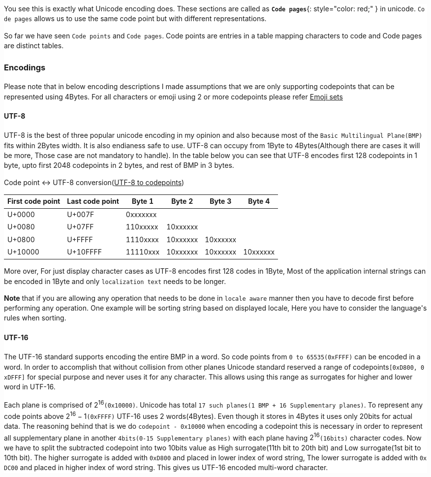 You see this is exactly what Unicode encoding does. These sections are called as **`Code pages`**{: style="color: red;" } in unicode. `Code pages` allows us to use the same code point but with different representations.

So far we have seen `Code points` and `Code pages`. Code points are entries in a table mapping characters to code and Code pages are distinct tables.

### Encodings

Please note that in below encoding descriptions I made assumptions that we are only supporting codepoints that can be represented using 4Bytes. For all characters or emoji using 2 or more codepoints please refer [Emoji sets]

#### UTF-8

UTF-8 is the best of three popular unicode encoding in my opinion and also because most of the `Basic Multilingual Plane(BMP)` fits within 2Bytes width. It is also endianess safe to use. UTF-8 can occupy from 1Byte to 4Bytes(Although there are cases it will be more, Those case are not mandatory to handle). In the table below you can see that UTF-8 encodes first 128 codepoints in 1 byte, upto first 2048 codepoints in 2 bytes, and rest of BMP in 3 bytes.

Code point <-> UTF-8 conversion([UTF-8 to codepoints])

| First code point  | Last code point   | Byte 1    | Byte 2    | Byte 3    | Byte 4    |
| ----------------- | ----------------- | --------- | --------- | --------- | --------- |
| U+0000            | U+007F            | 0xxxxxxx  |           |           |           |
| U+0080            | U+07FF            | 110xxxxx  | 10xxxxxx  |           |           |
| U+0800            | U+FFFF            | 1110xxxx  | 10xxxxxx  | 10xxxxxx  |           |
| U+10000           | U+10FFFF          | 11110xxx  | 10xxxxxx  | 10xxxxxx  | 10xxxxxx  |

More over, For just display character cases as UTF-8 encodes first 128 codes in 1Byte, Most of the application internal strings can be encoded in 1Byte and only `localization text` needs to be longer.

**Note** that if you are allowing any operation that needs to be done in `locale aware` manner then you have to decode first before performing any operation. One example will be sorting string based on displayed locale, Here you have to consider the language's rules when sorting.

#### UTF-16

The UTF-16 standard supports encoding the entire BMP in a word. So code points from `0 to 65535(0xFFFF)` can be encoded in a word. In order to accomplish that without collision from other planes Unicode standard reserved a range of codepoints`[0xD800, 0xDFFF]` for special purpose and never uses it for any character. This allows using this range as surrogates for higher and lower word in UTF-16.

Each plane is comprised of $2^{16}$`(0x10000)`. Unicode has total `17 such planes(1 BMP + 16 Supplementary planes)`. To represent any code points above $2^{16}-1$`(0xFFFF)` UTF-16 uses 2 words(4Bytes). Even though it stores in 4Bytes it uses only 20bits for actual data. The reasoning behind that is we do `codepoint - 0x10000` when encoding a codepoint this is necessary in order to represent all supplementary plane in another `4bits(0-15 Supplementary planes)` with each plane having $2^{16}$`(16bits)` character codes. Now we have to split the subtracted codepoint into two 10bits value as High surrogate(11th bit to 20th bit) and Low surrogate(1st bit to 10th bit). The higher surrogate is added with `0xD800` and placed in lower index of word string, The lower surrogate is added with `0xDC00` and placed in higher index of word string. This gives us UTF-16 encoded multi-word character.


[//]: # (Below are link reference definitions)
[The absolute minimum every Software Developer]: https://www.joelonsoftware.com/2003/10/08/the-absolute-minimum-every-software-developer-absolutely-positively-must-know-about-unicode-and-character-sets-no-excuses/
[UTF-8 to codepoints]: https://en.wikipedia.org/wiki/UTF-8#Encoding
[UTF-16 Wiki]: https://en.wikipedia.org/wiki/UTF-16#Description
[Emoji sets]: https://www.unicode.org/reports/tr51/tr51-18.html#Emoji_Sets
[Unicode Converter]: https://www.branah.com/unicode-converter
[Unicode Desc]: https://scripts.sil.org/cms/scripts/page.php?site_id=nrsi&item_id=IWS-AppendixA